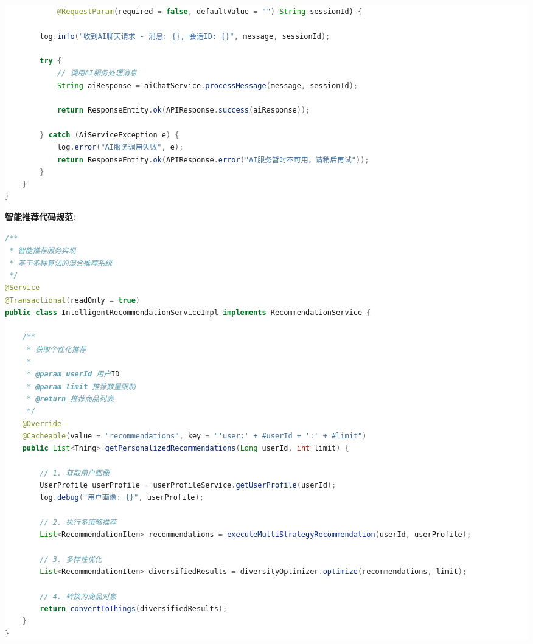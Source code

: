 ```java
            @RequestParam(required = false, defaultValue = "") String sessionId) {
        
        log.info("收到AI聊天请求 - 消息: {}, 会话ID: {}", message, sessionId);
        
        try {
            // 调用AI服务处理消息
            String aiResponse = aiChatService.processMessage(message, sessionId);
            
            return ResponseEntity.ok(APIResponse.success(aiResponse));
            
        } catch (AiServiceException e) {
            log.error("AI服务调用失败", e);
            return ResponseEntity.ok(APIResponse.error("AI服务暂时不可用，请稍后再试"));
        }
    }
}
```

**智能推荐代码规范**:
```java
/**
 * 智能推荐服务实现
 * 基于多种算法的混合推荐系统
 */
@Service
@Transactional(readOnly = true)
public class IntelligentRecommendationServiceImpl implements RecommendationService {
    
    /**
     * 获取个性化推荐
     * 
     * @param userId 用户ID
     * @param limit 推荐数量限制
     * @return 推荐商品列表
     */
    @Override
    @Cacheable(value = "recommendations", key = "'user:' + #userId + ':' + #limit")
    public List<Thing> getPersonalizedRecommendations(Long userId, int limit) {
        
        // 1. 获取用户画像
        UserProfile userProfile = userProfileService.getUserProfile(userId);
        log.debug("用户画像: {}", userProfile);
        
        // 2. 执行多策略推荐
        List<RecommendationItem> recommendations = executeMultiStrategyRecommendation(userId, userProfile);
        
        // 3. 多样性优化
        List<RecommendationItem> diversifiedResults = diversityOptimizer.optimize(recommendations, limit);
        
        // 4. 转换为商品对象
        return convertToThings(diversifiedResults);
    }
}
```
